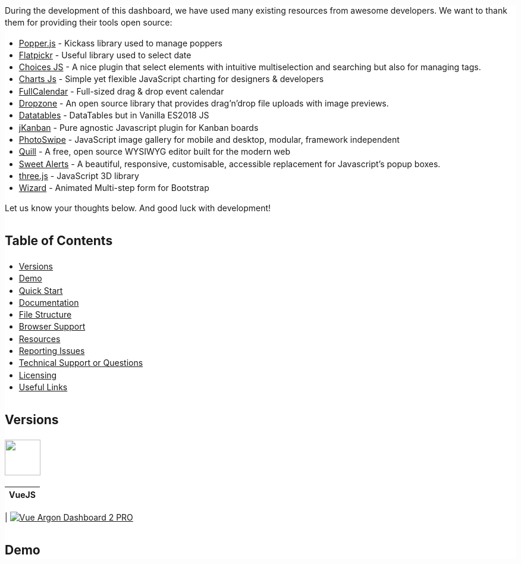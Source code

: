 During the development of this dashboard, we have used many existing resources from awesome developers. We want to thank them for providing their tools open source:

- [Popper.js](https://popper.js.org/) - Kickass library used to manage poppers
- [Flatpickr](https://flatpickr.js.org/) - Useful library used to select date
- [Choices JS](https://joshuajohnson.co.uk/Choices/) - A nice plugin that select elements with intuitive multiselection and searching but also for managing tags.
- [Charts Js](https://www.chartjs.org/) - Simple yet flexible JavaScript charting for designers & developers
- [FullCalendar](https://fullcalendar.io/) - Full-sized drag & drop event calendar
- [Dropzone](https://www.dropzonejs.com/) - An open source library that provides drag’n’drop file uploads with image previews.
- [Datatables](https://github.com/fiduswriter/Simple-DataTables) - DataTables but in Vanilla ES2018 JS
- [jKanban](http://www.riccardotartaglia.it/jkanban/) - Pure agnostic Javascript plugin for Kanban boards
- [PhotoSwipe](https://photoswipe.com/) - JavaScript image gallery for mobile and desktop, modular, framework independent
- [Quill](https://quilljs.com/) - A free, open source WYSIWYG editor built for the modern web
- [Sweet Alerts](https://sweetalert2.github.io/) - A beautiful, responsive, customisable, accessible replacement for Javascript’s popup boxes.
- [three.js](https://threejs.org/) - JavaScript 3D library
- [Wizard](https://www.cssscript.com/multi-step-form-bootstrap/) - Animated Multi-step form for Bootstrap

Let us know your thoughts below. And good luck with development!

## Table of Contents

- [Versions](#versions)
- [Demo](#demo)
- [Quick Start](#quick-start)
- [Documentation](#documentation)
- [File Structure](#file-structure)
- [Browser Support](#browser-support)
- [Resources](#resources)
- [Reporting Issues](#reporting-issues)
- [Technical Support or Questions](#technical-support-or-questions)
- [Licensing](#licensing)
- [Useful Links](#useful-links)

## Versions

[<img src="https://raw.githubusercontent.com/creativetimofficial/public-assets/master/logos/vue-logo.jpg?raw=true" width="60" height="60" />](https://www.creative-tim.com/product/vue-argon-dashboard-pro?ref=readme-vadp)

| VueJS |
| ----- |

| [![Vue Argon Dashboard 2 PRO](https://s3.amazonaws.com/creativetim_bucket/products/159/thumb/vue-argon-dashboard-pro.jpg)](http://demos.creative-tim.com/vue-argon-dashboard-pro/?ref=readme-vadp)

## Demo
